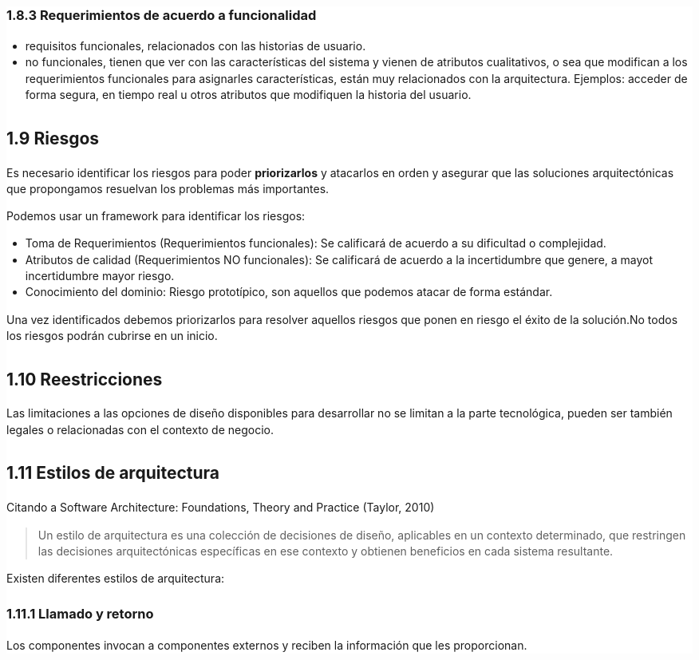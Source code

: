 ### 1.8.3 Requerimientos de acuerdo a funcionalidad

-   requisitos funcionales, relacionados con las historias de usuario.
-   no funcionales, tienen que ver con las características del sistema y
    vienen de atributos cualitativos, o sea que modifican a los
    requerimientos funcionales para asignarles características, están
    muy relacionados con la arquitectura. Ejemplos: acceder de forma
    segura, en tiempo real u otros atributos que modifiquen la historia
    del usuario.

## 1.9 Riesgos

Es necesario identificar los riesgos para poder **priorizarlos** y
atacarlos en orden y asegurar que las soluciones arquitectónicas que
propongamos resuelvan los problemas más importantes.

Podemos usar un framework para identificar los riesgos:

-   Toma de Requerimientos (Requerimientos funcionales): Se calificará
    de acuerdo a su dificultad o complejidad.
-   Atributos de calidad (Requerimientos NO funcionales): Se calificará
    de acuerdo a la incertidumbre que genere, a mayot incertidumbre
    mayor riesgo.
-   Conocimiento del dominio: Riesgo prototípico, son aquellos que
    podemos atacar de forma estándar.

Una vez identificados debemos priorizarlos para resolver aquellos
riesgos que ponen en riesgo el éxito de la solución.No todos los riesgos
podrán cubrirse en un inicio.

## 1.10 Reestricciones

Las limitaciones a las opciones de diseño disponibles para desarrollar
no se limitan a la parte tecnológica, pueden ser también legales o
relacionadas con el contexto de negocio.

## 1.11 Estilos de arquitectura

Citando a Software Architecture: Foundations, Theory and Practice
(Taylor, 2010)

> Un estilo de arquitectura es una colección de decisiones de diseño,
> aplicables en un contexto determinado, que restringen las decisiones
> arquitectónicas específicas en ese contexto y obtienen beneficios en
> cada sistema resultante.

Existen diferentes estilos de arquitectura:

### 1.11.1 Llamado y retorno

Los componentes invocan a componentes externos y reciben la información
que les proporcionan.
